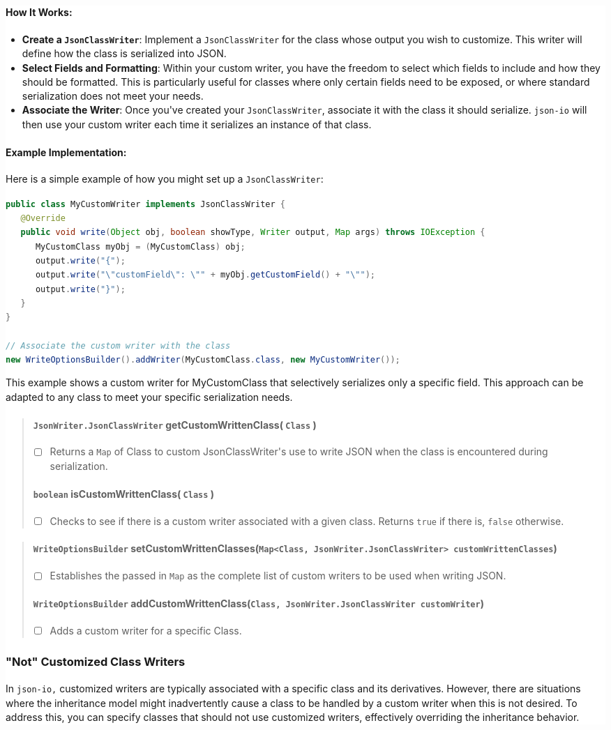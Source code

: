 #### How It Works:
- **Create a `JsonClassWriter`**: Implement a `JsonClassWriter` for the class whose output you wish to customize. This
  writer will define how the class is serialized into JSON.
- **Select Fields and Formatting**: Within your custom writer, you have the freedom to select which fields to include
  and how they should be formatted. This is particularly useful for classes where only certain fields need to be exposed,
  or where standard serialization does not meet your needs.
- **Associate the Writer**: Once you've created your `JsonClassWriter`, associate it with the class it should
  serialize. `json-io` will then use your custom writer each time it serializes an instance of that class.

#### Example Implementation:
Here is a simple example of how you might set up a `JsonClassWriter`:

```java
public class MyCustomWriter implements JsonClassWriter {
   @Override
   public void write(Object obj, boolean showType, Writer output, Map args) throws IOException {
      MyCustomClass myObj = (MyCustomClass) obj;
      output.write("{");
      output.write("\"customField\": \"" + myObj.getCustomField() + "\"");
      output.write("}");
   }
}

// Associate the custom writer with the class
new WriteOptionsBuilder().addWriter(MyCustomClass.class, new MyCustomWriter());
```
This example shows a custom writer for MyCustomClass that selectively serializes only a specific field.
This approach can be adapted to any class to meet your specific serialization needs.

>#### `JsonWriter.JsonClassWriter` getCustomWrittenClass( `Class` )
>- [ ] Returns a `Map` of Class to custom JsonClassWriter's use to write JSON when the class is encountered during serialization.
>#### `boolean` isCustomWrittenClass( `Class` )
>- [ ] Checks to see if there is a custom writer associated with a given class. Returns `true` if there is, `false` otherwise.

>#### `WriteOptionsBuilder` setCustomWrittenClasses(`Map<Class, JsonWriter.JsonClassWriter> customWrittenClasses`)
>- [ ] Establishes the passed in `Map` as the complete list of custom writers to be used when writing JSON.
>#### `WriteOptionsBuilder` addCustomWrittenClass(`Class, JsonWriter.JsonClassWriter customWriter`)
>- [ ] Adds a custom writer for a specific Class.

### "Not" Customized Class Writers

In `json-io,` customized writers are typically associated with a specific class and its derivatives. However, there are
situations where the inheritance model might inadvertently cause a class to be handled by a custom writer when this is
not desired. To address this, you can specify classes that should not use customized writers, effectively overriding
the inheritance behavior.
